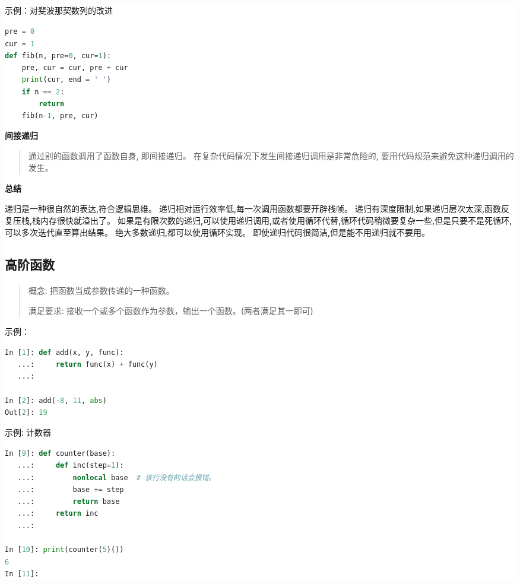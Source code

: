 示例：对斐波那契数列的改进 

```python 
pre = 0
cur = 1
def fib(n, pre=0, cur=1):
    pre, cur = cur, pre + cur
    print(cur, end = ' ')
    if n == 2:
        return
    fib(n-1, pre, cur)
```

**间接递归** 

> 通过别的函数调用了函数自身, 即间接递归。 
> 在复杂代码情况下发生间接递归调用是非常危险的, 要用代码规范来避免这种递归调用的发生。 

**总结** 

递归是一种很自然的表达,符合逻辑思维。
递归相对运行效率低,每一次调用函数都要开辟栈帧。
递归有深度限制,如果递归层次太深,函数反复压栈,栈内存很快就溢出了。
如果是有限次数的递归,可以使用递归调用,或者使用循环代替,循环代码稍微要复杂一些,但是只要不是死循环,可以多次迭代直至算出结果。
绝大多数递归,都可以使用循环实现。
即使递归代码很简洁,但是能不用递归就不要用。

## 高阶函数

> 概念: 把函数当成参数传递的一种函数。 
>
> 满足要求: 接收一个或多个函数作为参数，输出一个函数。(两者满足其一即可)

示例： 

```python 
In [1]: def add(x, y, func):
   ...:     return func(x) + func(y)
   ...:

In [2]: add(-8, 11, abs)
Out[2]: 19
```

示例: 计数器 

```python 
In [9]: def counter(base):
   ...:     def inc(step=1):
   ...:         nonlocal base  # 该行没有的话会报错。
   ...:         base += step
   ...:         return base
   ...:     return inc
   ...:

In [10]: print(counter(5)())
6
In [11]:
```
